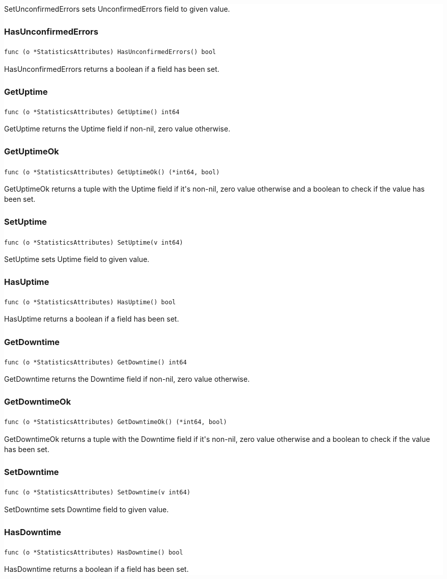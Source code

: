 SetUnconfirmedErrors sets UnconfirmedErrors field to given value.

### HasUnconfirmedErrors

`func (o *StatisticsAttributes) HasUnconfirmedErrors() bool`

HasUnconfirmedErrors returns a boolean if a field has been set.

### GetUptime

`func (o *StatisticsAttributes) GetUptime() int64`

GetUptime returns the Uptime field if non-nil, zero value otherwise.

### GetUptimeOk

`func (o *StatisticsAttributes) GetUptimeOk() (*int64, bool)`

GetUptimeOk returns a tuple with the Uptime field if it's non-nil, zero value otherwise
and a boolean to check if the value has been set.

### SetUptime

`func (o *StatisticsAttributes) SetUptime(v int64)`

SetUptime sets Uptime field to given value.

### HasUptime

`func (o *StatisticsAttributes) HasUptime() bool`

HasUptime returns a boolean if a field has been set.

### GetDowntime

`func (o *StatisticsAttributes) GetDowntime() int64`

GetDowntime returns the Downtime field if non-nil, zero value otherwise.

### GetDowntimeOk

`func (o *StatisticsAttributes) GetDowntimeOk() (*int64, bool)`

GetDowntimeOk returns a tuple with the Downtime field if it's non-nil, zero value otherwise
and a boolean to check if the value has been set.

### SetDowntime

`func (o *StatisticsAttributes) SetDowntime(v int64)`

SetDowntime sets Downtime field to given value.

### HasDowntime

`func (o *StatisticsAttributes) HasDowntime() bool`

HasDowntime returns a boolean if a field has been set.

